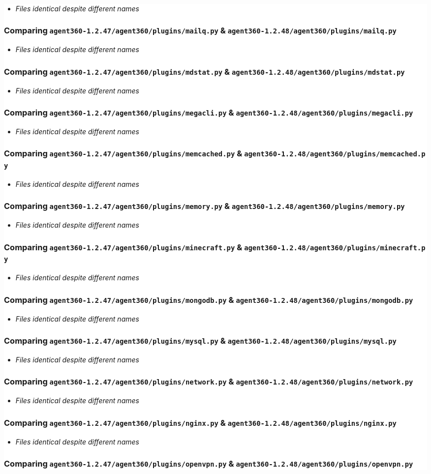  * *Files identical despite different names*

### Comparing `agent360-1.2.47/agent360/plugins/mailq.py` & `agent360-1.2.48/agent360/plugins/mailq.py`

 * *Files identical despite different names*

### Comparing `agent360-1.2.47/agent360/plugins/mdstat.py` & `agent360-1.2.48/agent360/plugins/mdstat.py`

 * *Files identical despite different names*

### Comparing `agent360-1.2.47/agent360/plugins/megacli.py` & `agent360-1.2.48/agent360/plugins/megacli.py`

 * *Files identical despite different names*

### Comparing `agent360-1.2.47/agent360/plugins/memcached.py` & `agent360-1.2.48/agent360/plugins/memcached.py`

 * *Files identical despite different names*

### Comparing `agent360-1.2.47/agent360/plugins/memory.py` & `agent360-1.2.48/agent360/plugins/memory.py`

 * *Files identical despite different names*

### Comparing `agent360-1.2.47/agent360/plugins/minecraft.py` & `agent360-1.2.48/agent360/plugins/minecraft.py`

 * *Files identical despite different names*

### Comparing `agent360-1.2.47/agent360/plugins/mongodb.py` & `agent360-1.2.48/agent360/plugins/mongodb.py`

 * *Files identical despite different names*

### Comparing `agent360-1.2.47/agent360/plugins/mysql.py` & `agent360-1.2.48/agent360/plugins/mysql.py`

 * *Files identical despite different names*

### Comparing `agent360-1.2.47/agent360/plugins/network.py` & `agent360-1.2.48/agent360/plugins/network.py`

 * *Files identical despite different names*

### Comparing `agent360-1.2.47/agent360/plugins/nginx.py` & `agent360-1.2.48/agent360/plugins/nginx.py`

 * *Files identical despite different names*

### Comparing `agent360-1.2.47/agent360/plugins/openvpn.py` & `agent360-1.2.48/agent360/plugins/openvpn.py`
